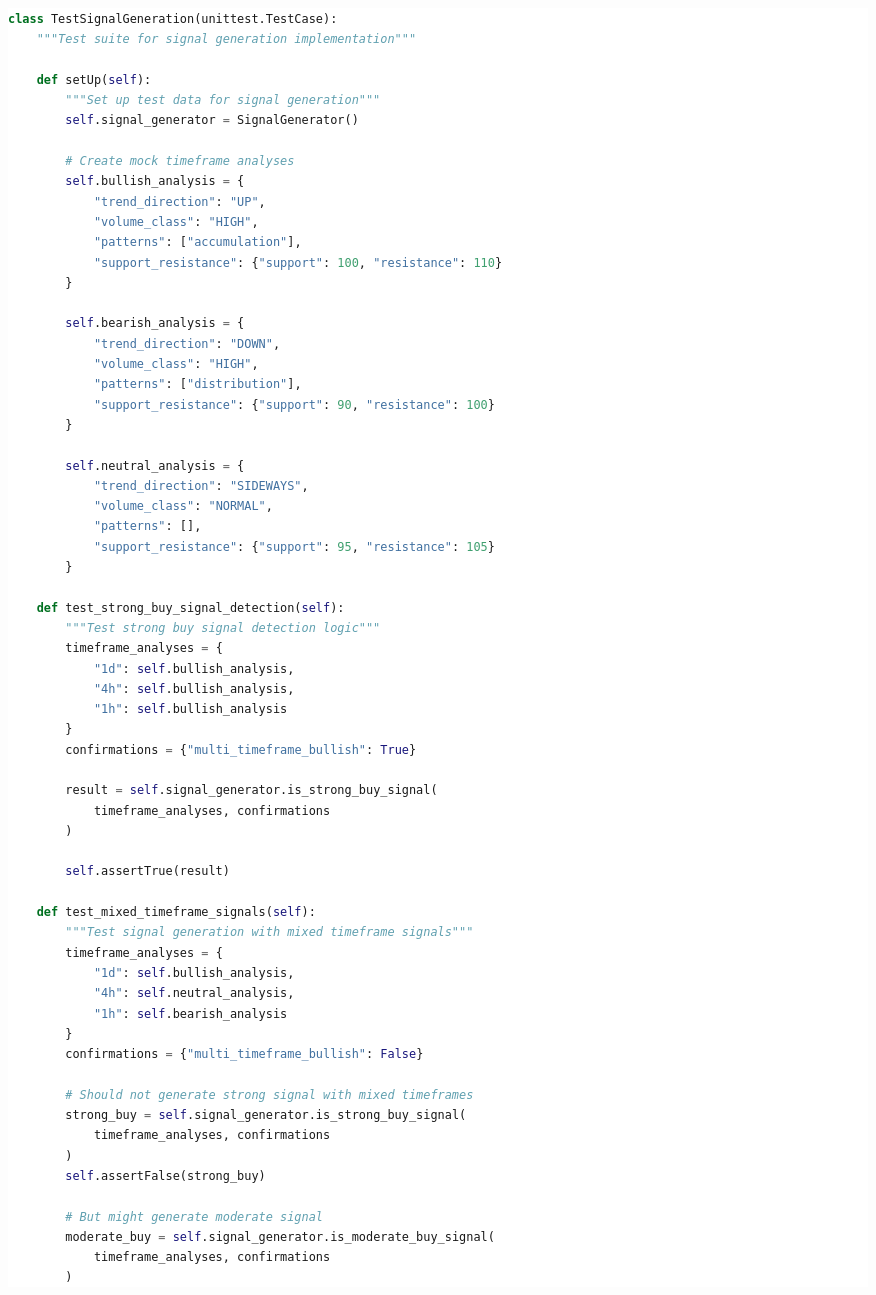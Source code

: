```python
class TestSignalGeneration(unittest.TestCase):
    """Test suite for signal generation implementation"""
    
    def setUp(self):
        """Set up test data for signal generation"""
        self.signal_generator = SignalGenerator()
        
        # Create mock timeframe analyses
        self.bullish_analysis = {
            "trend_direction": "UP",
            "volume_class": "HIGH",
            "patterns": ["accumulation"],
            "support_resistance": {"support": 100, "resistance": 110}
        }
        
        self.bearish_analysis = {
            "trend_direction": "DOWN",
            "volume_class": "HIGH",
            "patterns": ["distribution"],
            "support_resistance": {"support": 90, "resistance": 100}
        }
        
        self.neutral_analysis = {
            "trend_direction": "SIDEWAYS",
            "volume_class": "NORMAL",
            "patterns": [],
            "support_resistance": {"support": 95, "resistance": 105}
        }
    
    def test_strong_buy_signal_detection(self):
        """Test strong buy signal detection logic"""
        timeframe_analyses = {
            "1d": self.bullish_analysis,
            "4h": self.bullish_analysis,
            "1h": self.bullish_analysis
        }
        confirmations = {"multi_timeframe_bullish": True}
        
        result = self.signal_generator.is_strong_buy_signal(
            timeframe_analyses, confirmations
        )
        
        self.assertTrue(result)
    
    def test_mixed_timeframe_signals(self):
        """Test signal generation with mixed timeframe signals"""
        timeframe_analyses = {
            "1d": self.bullish_analysis,
            "4h": self.neutral_analysis,
            "1h": self.bearish_analysis
        }
        confirmations = {"multi_timeframe_bullish": False}
        
        # Should not generate strong signal with mixed timeframes
        strong_buy = self.signal_generator.is_strong_buy_signal(
            timeframe_analyses, confirmations
        )
        self.assertFalse(strong_buy)
        
        # But might generate moderate signal
        moderate_buy = self.signal_generator.is_moderate_buy_signal(
            timeframe_analyses, confirmations
        )
```